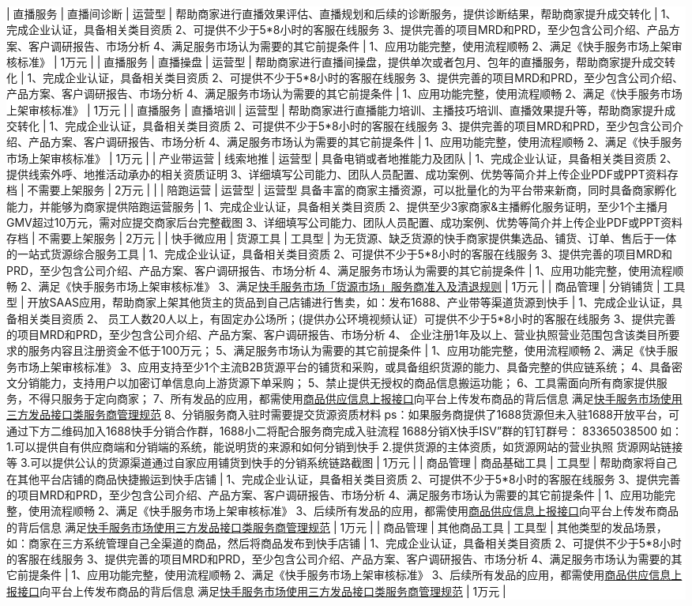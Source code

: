 | 直播服务 | 直播间诊断 | 运营型 | 帮助商家进行直播效果评估、直播规划和后续的诊断服务，提供诊断结果，帮助商家提升成交转化 | 1、完成企业认证，具备相关类目资质  2、可提供不少于5\*8小时的客服在线服务  3、提供完善的项目MRD和PRD，至少包含公司介绍、产品方案、客户调研报告、市场分析  4、满足服务市场认为需要的其它前提条件 | 1、应用功能完整，使用流程顺畅  2、满足《快手服务市场上架审核标准》 | 1万元 |
| 直播服务 | 直播操盘 | 运营型 | 帮助商家进行直播间操盘，提供单次或者包月、包年的直播服务，帮助商家提升成交转化 | 1、完成企业认证，具备相关类目资质  2、可提供不少于5\*8小时的客服在线服务  3、提供完善的项目MRD和PRD，至少包含公司介绍、产品方案、客户调研报告、市场分析  4、满足服务市场认为需要的其它前提条件 | 1、应用功能完整，使用流程顺畅  2、满足《快手服务市场上架审核标准》 | 1万元 |
| 直播服务 | 直播培训 | 运营型 | 帮助商家进行直播能力培训、主播技巧培训、直播效果提升等，帮助商家提升成交转化 | 1、完成企业认证，具备相关类目资质  2、可提供不少于5\*8小时的客服在线服务  3、提供完善的项目MRD和PRD，至少包含公司介绍、产品方案、客户调研报告、市场分析  4、满足服务市场认为需要的其它前提条件 | 1、应用功能完整，使用流程顺畅  2、满足《快手服务市场上架审核标准》 | 1万元 |
| 产业带运营 | 线索地推 | 运营型 | 具备电销或者地推能力及团队 | 1、完成企业认证，具备相关类目资质  2、提供线索外呼、地推活动承办的相关资质证明  3、详细填写公司能力、团队人员配置、成功案例、优势等简介并上传企业PDF或PPT资料存档 | 不需要上架服务 | 2万元 |
|  | 陪跑运营 | 运营型 | 运营型 具备丰富的商家主播资源，可以批量化的为平台带来新商，同时具备商家孵化能力，并能够为商家提供陪跑运营服务 | 1、完成企业认证，具备相关类目资质  2、提供至少3家商家&主播孵化服务证明，至少1个主播月GMV超过10万元，需对应提交商家后台完整截图  3、详细填写公司能力、团队人员配置、成功案例、优势等简介并上传企业PDF或PPT资料存档 | 不需要上架服务 | 2万元 |
| 快手微应用 | 货源工具 | 工具型 | 为无货源、缺乏货源的快手商家提供集选品、铺货、订单、售后于一体的一站式货源综合服务工具 | 1、完成企业认证，具备相关类目资质  2、可提供不少于5\*8小时的客服在线服务  3、提供完善的项目MRD和PRD，至少包含公司介绍、产品方案、客户调研报告、市场分析  4、满足服务市场认为需要的其它前提条件 | 1、应用功能完整，使用流程顺畅  2、满足《快手服务市场上架审核标准》  3、满足[快手服务市场「货源市场」服务商准入及清退规则](https://open.kwaixiaodian.com/zone/new/docs/dev?pageSign=1e4a61743af8ddc13203355e68d499761751007426845) | 1万元 |
| 商品管理 | 分销铺货 | 工具型 | 开放SAAS应用，帮助商家上架其他货主的货品到自己店铺进行售卖，如：发布1688、产业带等渠道货源到快手 | 1、完成企业认证，具备相关类目资质  2、 员工人数20人以上，有固定办公场所；(提供办公环境视频认证）可提供不少于5\*8小时的客服在线服务  3、提供完善的项目MRD和PRD，至少包含公司介绍、产品方案、客户调研报告、市场分析  4、 企业注册1年及以上、营业执照营业范围包含该类目所要求的服务内容且注册资金不低于100万元；  5、满足服务市场认为需要的其它前提条件 | 1、应用功能完整，使用流程顺畅  2、满足《快手服务市场上架审核标准》  3、应用支持至少1个主流B2B货源平台的铺货和采购，或具备组织货源的能力、具备完整的供应链系统；  4、具备密文分销能力，支持用户以加密订单信息向上游货源下单采购；  5、禁止提供无授权的商品信息搬运功能；  6、工具需面向所有商家提供服务，不得只服务于定向商家；  7、所有发品的应用，都需使用[商品供应信息上报接口](https://open.kwaixiaodian.com/zone/new/docs/api?name=open.supply.item.sync&version=1)向平台上传发布商品的背后信息  满足[快手服务市场使用三方发品接口类服务商管理规范](https://open.kwaixiaodian.com/zone/new/docs/dev?pageSign=6c4b69da764584a5d6a62d7a28f4e3921751007730951)  8、分销服务商入驻时需要提交货源资质材料  ps：如果服务商提供了1688货源但未入驻1688开放平台，可通过下方二维码加入1688快手分销合作群，1688小二将配合服务商完成入驻流程  1688分销X快手ISV”群的钉钉群号： 83365038500    如：1.可以提供自有供应商端和分销端的系统，能说明货的来源和如何分销到快手  2.提供货源的主体资质，如货源网站的营业执照 货源网站链接等  3.可以提供公认的货源渠道通过自家应用铺货到快手的分销系统链路截图 | 1万元 |
| 商品管理 | 商品基础工具 | 工具型 | 帮助商家将自己在其他平台店铺的商品快捷搬运到快手店铺 | 1、完成企业认证，具备相关类目资质  2、可提供不少于5\*8小时的客服在线服务  3、提供完善的项目MRD和PRD，至少包含公司介绍、产品方案、客户调研报告、市场分析  4、满足服务市场认为需要的其它前提条件 | 1、应用功能完整，使用流程顺畅  2、满足《快手服务市场上架审核标准》  3、后续所有发品的应用，都需使用[商品供应信息上报接口](https://open.kwaixiaodian.com/zone/new/docs/api?name=open.supply.item.sync&version=1)向平台上传发布商品的背后信息  满足[快手服务市场使用三方发品接口类服务商管理规范](https://open.kwaixiaodian.com/zone/new/docs/dev?pageSign=6c4b69da764584a5d6a62d7a28f4e3921751007730951) | 1万元 |
| 商品管理 | 其他商品工具 | 工具型 | 其他类型的发品场景，如：商家在三方系统管理自己全渠道的商品，然后将商品发布到快手店铺 | 1、完成企业认证，具备相关类目资质  2、可提供不少于5\*8小时的客服在线服务  3、提供完善的项目MRD和PRD，至少包含公司介绍、产品方案、客户调研报告、市场分析  4、满足服务市场认为需要的其它前提条件 | 1、应用功能完整，使用流程顺畅  2、满足《快手服务市场上架审核标准》  3、后续所有发品的应用，都需使用[商品供应信息上报接口](https://open.kwaixiaodian.com/zone/new/docs/api?name=open.supply.item.sync&version=1)向平台上传发布商品的背后信息  满足[快手服务市场使用三方发品接口类服务商管理规范](https://open.kwaixiaodian.com/zone/new/docs/dev?pageSign=6c4b69da764584a5d6a62d7a28f4e3921751007730951) | 1万元 |

